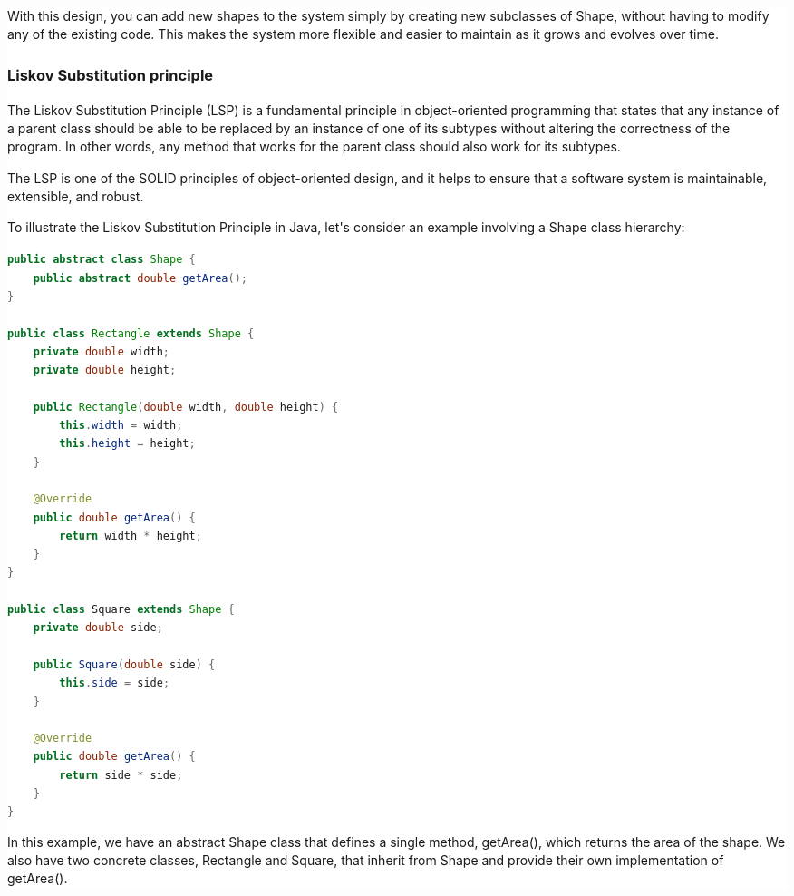 With this design, you can add new shapes to the system simply by creating new subclasses of Shape, without having to modify any of the existing code. This makes the system more flexible and easier to maintain as it grows and evolves over time.

### Liskov Substitution principle

The Liskov Substitution Principle (LSP) is a fundamental principle in object-oriented programming that states that any instance of a parent class should be able to be replaced by an instance of one of its subtypes without altering the correctness of the program. In other words, any method that works for the parent class should also work for its subtypes.

The LSP is one of the SOLID principles of object-oriented design, and it helps to ensure that a software system is maintainable, extensible, and robust.

To illustrate the Liskov Substitution Principle in Java, let's consider an example involving a Shape class hierarchy:

```java
public abstract class Shape {
    public abstract double getArea();
}

public class Rectangle extends Shape {
    private double width;
    private double height;

    public Rectangle(double width, double height) {
        this.width = width;
        this.height = height;
    }

    @Override
    public double getArea() {
        return width * height;
    }
}

public class Square extends Shape {
    private double side;

    public Square(double side) {
        this.side = side;
    }

    @Override
    public double getArea() {
        return side * side;
    }
}
```

In this example, we have an abstract Shape class that defines a single method, getArea(), which returns the area of the shape. We also have two concrete classes, Rectangle and Square, that inherit from Shape and provide their own implementation of getArea().
